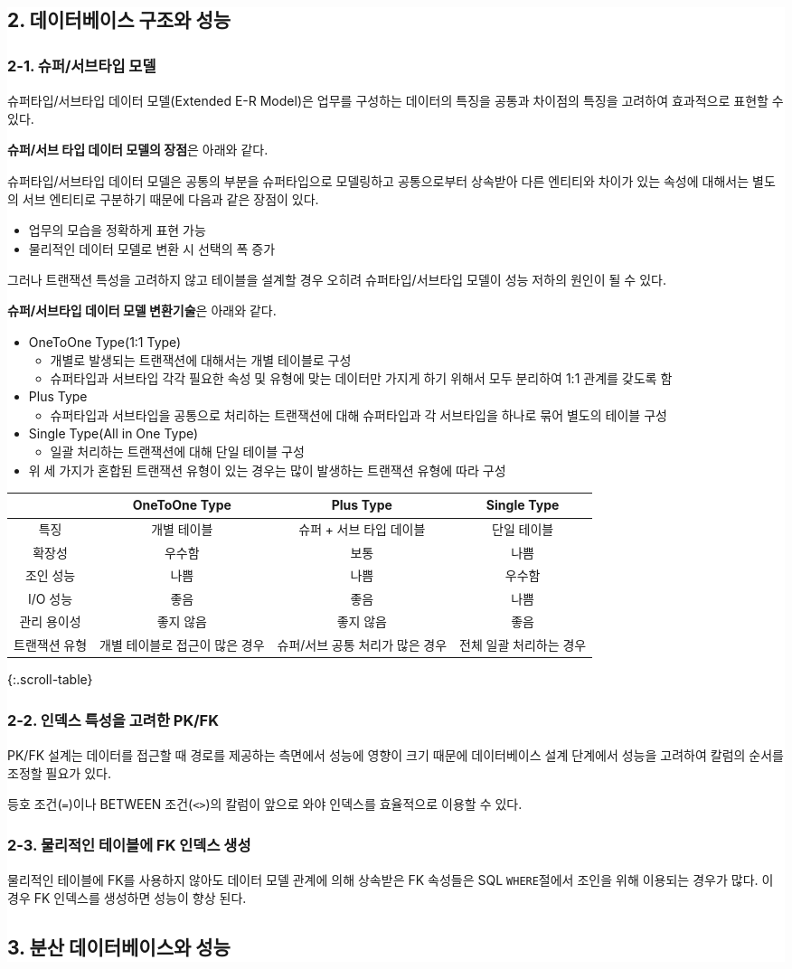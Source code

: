 ## 2. 데이터베이스 구조와 성능

### 2-1. 슈퍼/서브타입 모델

슈퍼타입/서브타입 데이터 모델(Extended E-R Model)은 업무를 구성하는 데이터의 특징을 공통과 차이점의 특징을 고려하여 효과적으로 표현할 수 있다.  

**슈퍼/서브 타입 데이터 모델의 장점**은 아래와 같다.  

슈퍼타입/서브타입 데이터 모델은 공통의 부분을 슈퍼타입으로 모델링하고 공통으로부터 상속받아 다른 엔티티와 차이가 있는 속성에 대해서는 별도의 서브 엔티티로 구분하기 때문에 다음과 같은 장점이 있다.  

- 업무의 모습을 정확하게 표현 가능
- 물리적인 데이터 모델로 변환 시 선택의 폭 증가

그러나 트랜잭션 특성을 고려하지 않고 테이블을 설계할 경우 오히려 슈퍼타입/서브타입 모델이 성능 저하의 원인이 될 수 있다.  

**슈퍼/서브타입 데이터 모델 변환기술**은 아래와 같다.  

- OneToOne Type(1:1 Type)
    - 개별로 발생되는 트랜잭션에 대해서는 개별 테이블로 구성
    - 슈퍼타입과 서브타입 각각 필요한 속성 및 유형에 맞는 데이터만 가지게 하기 위해서 모두 분리하여 1:1 관계를 갖도록 함
- Plus Type
    - 슈퍼타입과 서브타입을 공통으로 처리하는 트랜잭션에 대해 슈퍼타입과 각 서브타입을 하나로 묶어 별도의 테이블 구성
- Single Type(All in One Type)
    - 일괄 처리하는 트랜잭션에 대해 단일 테이블 구성
- 위 세 가지가 혼합된 트랜잭션 유형이 있는 경우는 많이 발생하는 트랜잭션 유형에 따라 구성

||OneToOne Type|Plus Type|Single Type|
|:-:|:-:|:-:|:-:|
|특징|개별 테이블|슈퍼 + 서브 타입 데이블|단일 테이블|
|확장성|우수함|보통|나쁨|
|조인 성능|나쁨|나쁨|우수함|
|I/O 성능|좋음|좋음|나쁨|
|관리 용이성|좋지 않음|좋지 않음|좋음|
|트랜잭션 유형|개별 테이블로 접근이 많은 경우|슈퍼/서브 공통 처리가 많은 경우|전체 일괄 처리하는 경우|
{:.scroll-table}

### 2-2. 인덱스 특성을 고려한 PK/FK

PK/FK 설계는 데이터를 접근할 때 경로를 제공하는 측면에서 성능에 영향이 크기 때문에 데이터베이스 설계 단계에서 성능을 고려하여 칼럼의 순서를 조정할 필요가 있다.  

등호 조건(`=`)이나 BETWEEN 조건(`<>`)의 칼럼이 앞으로 와야 인덱스를 효율적으로 이용할 수 있다.  

### 2-3. 물리적인 테이블에 FK 인덱스 생성

물리적인 테이블에 FK를 사용하지 않아도 데이터 모델 관계에 의해 상속받은 FK 속성들은 SQL `WHERE`절에서 조인을 위해 이용되는 경우가 많다. 이 경우 FK 인덱스를 생성하면 성능이 향상 된다.  

## 3. 분산 데이터베이스와 성능
